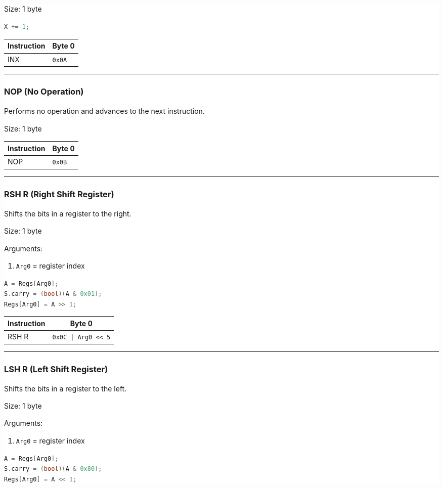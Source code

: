 Size: 1 byte

```c
X += 1;
```

| Instruction  | Byte 0 |
|--------------|--------|
| INX          | `0x0A` |

---

### NOP (No Operation)

Performs no operation and advances to the next instruction.

Size: 1 byte

| Instruction  | Byte 0 |
|--------------|--------|
| NOP          | `0x0B` |

---

### RSH R (Right Shift Register)

Shifts the bits in a register to the right.

Size: 1 byte

Arguments:

 1. `Arg0` = register index

```c
A = Regs[Arg0];
S.carry = (bool)(A & 0x01);
Regs[Arg0] = A >> 1;
```

| Instruction  | Byte 0 |
|--------------|--------|
| RSH R        | `0x0C \| Arg0 << 5` |

---

### LSH R (Left Shift Register)

Shifts the bits in a register to the left.

Size: 1 byte

Arguments:

 1. `Arg0` = register index

```c
A = Regs[Arg0];
S.carry = (bool)(A & 0x80);
Regs[Arg0] = A << 1;
```
